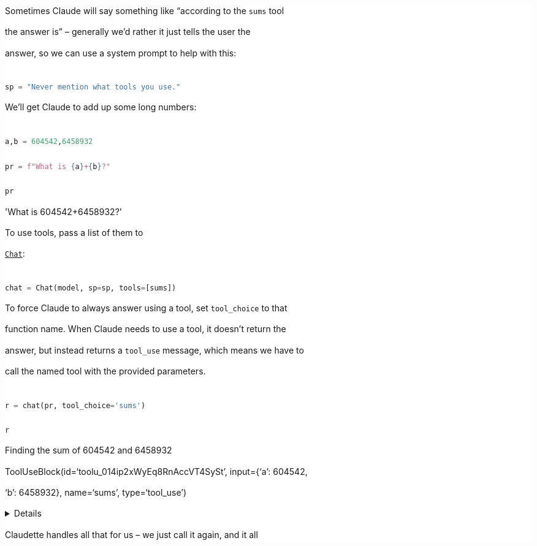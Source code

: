 Sometimes Claude will say something like “according to the `sums` tool

the answer is” – generally we’d rather it just tells the user the

answer, so we can use a system prompt to help with this:

``` python

sp = "Never mention what tools you use."

```

We’ll get Claude to add up some long numbers:

``` python

a,b = 604542,6458932

pr = f"What is {a}+{b}?"

pr

```

'What is 604542+6458932?'

To use tools, pass a list of them to

[`Chat`](https://claudette.answer.ai/core.html#chat):

``` python

chat = Chat(model, sp=sp, tools=[sums])

```

To force Claude to always answer using a tool, set `tool_choice` to that

function name. When Claude needs to use a tool, it doesn’t return the

answer, but instead returns a `tool_use` message, which means we have to

call the named tool with the provided parameters.

``` python

r = chat(pr, tool_choice='sums')

r

```

Finding the sum of 604542 and 6458932

ToolUseBlock(id=‘toolu_014ip2xWyEq8RnAccVT4SySt’, input={‘a’: 604542,

‘b’: 6458932}, name=‘sums’, type=‘tool_use’)

<details></details>

Claudette handles all that for us – we just call it again, and it all
